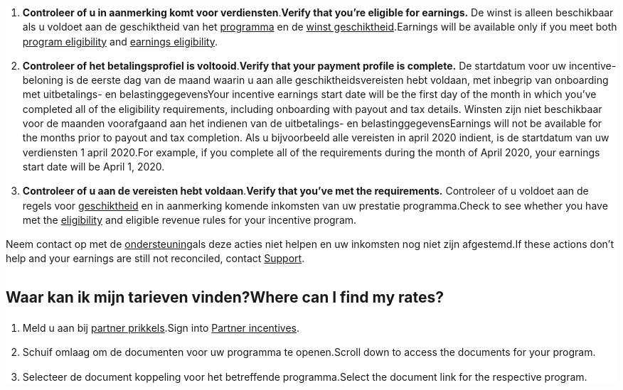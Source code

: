 1. <span data-ttu-id="381e3-221">**Controleer of u in aanmerking komt voor verdiensten**.</span><span class="sxs-lookup"><span data-stu-id="381e3-221">**Verify that you’re eligible for earnings.**</span></span>  <span data-ttu-id="381e3-222">De winst is alleen beschikbaar als u voldoet aan de geschiktheid van het [programma](incentives-determined-your-program-eligibility.md) en de [winst geschiktheid](incentives-confirm-your-earnings-eligibility.md).</span><span class="sxs-lookup"><span data-stu-id="381e3-222">Earnings will be available only if you meet both [program eligibility](incentives-determined-your-program-eligibility.md) and [earnings eligibility](incentives-confirm-your-earnings-eligibility.md).</span></span>

2. <span data-ttu-id="381e3-223">**Controleer of het betalingsprofiel is voltooid**.</span><span class="sxs-lookup"><span data-stu-id="381e3-223">**Verify that your payment profile is complete.**</span></span>  <span data-ttu-id="381e3-224">De startdatum voor uw incentive-beloning is de eerste dag van de maand waarin u aan alle geschiktheidsvereisten hebt voldaan, met inbegrip van onboarding met uitbetalings- en belastinggegevens</span><span class="sxs-lookup"><span data-stu-id="381e3-224">Your incentive earnings start date will be the first day of the month in which you’ve completed all of the eligibility requirements, including onboarding with payout and tax details.</span></span> <span data-ttu-id="381e3-225">Winsten zijn niet beschikbaar voor de maanden voorafgaand aan het indienen van de uitbetalings- en belastinggegevens</span><span class="sxs-lookup"><span data-stu-id="381e3-225">Earnings will not be available for the months prior to payout and tax completion.</span></span> <span data-ttu-id="381e3-226">Als u bijvoorbeeld alle vereisten in april 2020 indient, is de startdatum van uw verdiensten 1 april 2020.</span><span class="sxs-lookup"><span data-stu-id="381e3-226">For example, if you complete all of the requirements during the month of April 2020, your earnings start date will be April 1, 2020.</span></span> 

3. <span data-ttu-id="381e3-227">**Controleer of u aan de vereisten hebt voldaan**.</span><span class="sxs-lookup"><span data-stu-id="381e3-227">**Verify that you’ve met the requirements.**</span></span>  <span data-ttu-id="381e3-228">Controleer of u voldoet aan de regels voor [geschiktheid](#my-payment-is-missing-or-incorrect) en in aanmerking komende inkomsten van uw prestatie programma.</span><span class="sxs-lookup"><span data-stu-id="381e3-228">Check to see whether you have met the [eligibility](#my-payment-is-missing-or-incorrect) and eligible revenue rules for your incentive program.</span></span>

<span data-ttu-id="381e3-229">Neem contact op met de [ondersteuning](https://partner.microsoft.com/dashboard/support/incentives/servicerequests?category=incentives)als deze acties niet helpen en uw inkomsten nog niet zijn afgestemd.</span><span class="sxs-lookup"><span data-stu-id="381e3-229">If these actions don’t help and your earnings are still not reconciled, contact [Support](https://partner.microsoft.com/dashboard/support/incentives/servicerequests?category=incentives).</span></span>

## <a name="where-can-i-find-my-rates"></a><span data-ttu-id="381e3-230">Waar kan ik mijn tarieven vinden?</span><span class="sxs-lookup"><span data-stu-id="381e3-230">Where can I find my rates?</span></span>

1. <span data-ttu-id="381e3-231">Meld u aan bij [partner prikkels](https://partner.microsoft.com/membership/partner-incentives).</span><span class="sxs-lookup"><span data-stu-id="381e3-231">Sign into [Partner incentives](https://partner.microsoft.com/membership/partner-incentives).</span></span>

2. <span data-ttu-id="381e3-232">Schuif omlaag om de documenten voor uw programma te openen.</span><span class="sxs-lookup"><span data-stu-id="381e3-232">Scroll down to access the documents for your program.</span></span>

3. <span data-ttu-id="381e3-233">Selecteer de document koppeling voor het betreffende programma.</span><span class="sxs-lookup"><span data-stu-id="381e3-233">Select the document link for the respective program.</span></span>
